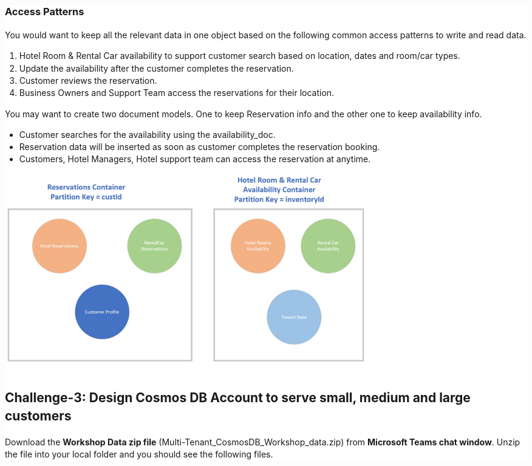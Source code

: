 ### Access Patterns
You would want to keep all the relevant data in one object based on the following common access patterns to write and read data.
1) Hotel Room & Rental Car availability to support customer search based on location, dates and room/car types.
2) Update the availability after the customer completes the reservation.
3) Customer reviews the reservation. 
4) Business Owners and Support Team access the reservations for their location. 

You may want to create two document models. One to keep Reservation info and the other one to keep availability info.

* Customer searches for the availability using the availability_doc. 
* Reservation data will be inserted as soon as customer completes the reservation booking. 
* Customers, Hotel Managers, Hotel support team can access the reservation at anytime.

<img src="./images/CosmosDocumentObjectDesign.jpg" alt="Cosmos DB Document Model diagram" width="600">

## Challenge-3: Design Cosmos DB Account to serve small, medium and large customers

Download the **Workshop Data zip file** (Multi-Tenant_CosmosDB_Workshop_data.zip) from **Microsoft Teams chat window**.
Unzip the file into your local folder and you should see the following files. 
